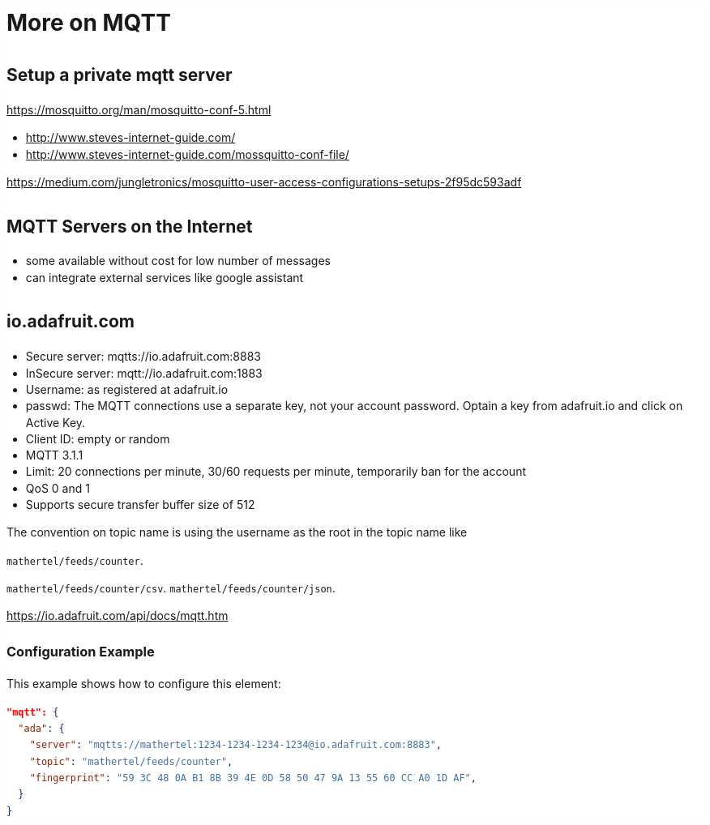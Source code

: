 # More on MQTT

## Setup a private mqtt server

<https://mosquitto.org/man/mosquitto-conf-5.html>

* <http://www.steves-internet-guide.com/>
* <http://www.steves-internet-guide.com/mossquitto-conf-file/>


<https://medium.com/jungletronics/mosquitto-user-access-configurations-setups-2f95dc593adf>


## MQTT Servers on the Internet

* some available without cost for low number of messages
* can integrate external services like google assistant


## io.adafruit.com

* Secure server: mqtts://io.adafruit.com:8883
* InSecure server: mqtt://io.adafruit.com:1883
* Username: as registered at adafruit.io
* passwd: The MQTT connections use a separate key, not your account password. Optain a key from adafruit.io and click on Active Key.
* Client ID: empty or random
* MQTT 3.1.1
* Limit: 20 connections per minute, 30/60 requests per minute, temporarily ban for the account
* QoS 0 and 1
* Supports secure transfer buffer size of 512

The convention on topic name is using the username as the root in the topic name like

`mathertel/feeds/counter`.

`mathertel/feeds/counter/csv`.
`mathertel/feeds/counter/json`.

<https://io.adafruit.com/api/docs/mqtt.htm>


### Configuration Example

This example shows how to configure this element:

``` json
"mqtt": {
  "ada": {
    "server": "mqtts://mathertel:1234-1234-1234-1234@io.adafruit.com:8883",
    "topic": "mathertel/feeds/counter",
    "fingerprint": "59 3C 48 0A B1 8B 39 4E 0D 58 50 47 9A 13 55 60 CC A0 1D AF",
  }
}
```
